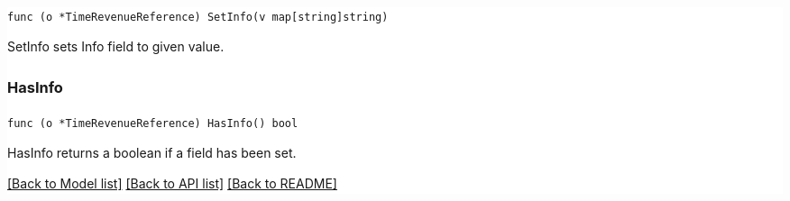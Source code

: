 `func (o *TimeRevenueReference) SetInfo(v map[string]string)`

SetInfo sets Info field to given value.

### HasInfo

`func (o *TimeRevenueReference) HasInfo() bool`

HasInfo returns a boolean if a field has been set.


[[Back to Model list]](../README.md#documentation-for-models) [[Back to API list]](../README.md#documentation-for-api-endpoints) [[Back to README]](../README.md)


